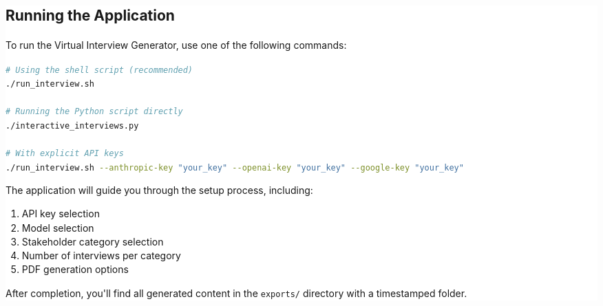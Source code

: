 ## Running the Application

To run the Virtual Interview Generator, use one of the following commands:

```bash
# Using the shell script (recommended)
./run_interview.sh

# Running the Python script directly
./interactive_interviews.py

# With explicit API keys
./run_interview.sh --anthropic-key "your_key" --openai-key "your_key" --google-key "your_key"
```

The application will guide you through the setup process, including:
1. API key selection
2. Model selection
3. Stakeholder category selection
4. Number of interviews per category
5. PDF generation options

After completion, you'll find all generated content in the `exports/` directory with a timestamped folder.